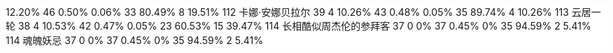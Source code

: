 <td>12.20%</td>
<td>46</td>
<td>0.50%</td>
<td>0.06%</td>
<td>33</td>
<td>80.49%</td>
<td>8</td>
<td>19.51%
</td></tr>
<tr>
<td>112</td>
<td>卡娜·安娜贝拉尔</td>
<td>39</td>
<td>4</td>
<td>10.26%</td>
<td>43</td>
<td>0.48%</td>
<td>0.05%</td>
<td>35</td>
<td>89.74%</td>
<td>4</td>
<td>10.26%
</td></tr>
<tr>
<td>113</td>
<td>云居一轮</td>
<td>38</td>
<td>4</td>
<td>10.53%</td>
<td>42</td>
<td>0.47%</td>
<td>0.05%</td>
<td>23</td>
<td>60.53%</td>
<td>15</td>
<td>39.47%
</td></tr>
<tr>
<td>114</td>
<td>长相酷似周杰伦的参拜客</td>
<td>37</td>
<td>0</td>
<td>0%</td>
<td>37</td>
<td>0.45%</td>
<td>0%</td>
<td>35</td>
<td>94.59%</td>
<td>2</td>
<td>5.41%
</td></tr>
<tr>
<td>114</td>
<td>魂魄妖忌</td>
<td>37</td>
<td>0</td>
<td>0%</td>
<td>37</td>
<td>0.45%</td>
<td>0%</td>
<td>35</td>
<td>94.59%</td>
<td>2</td>
<td>5.41%